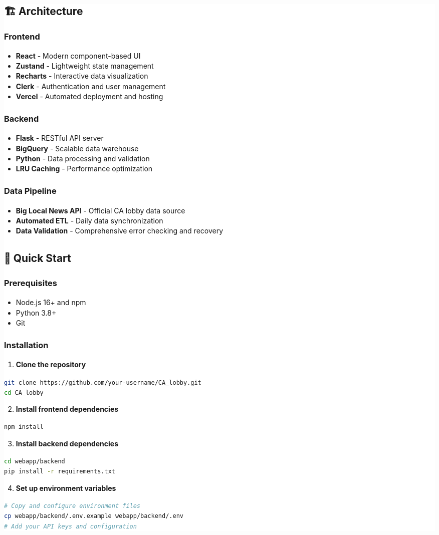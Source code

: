## 🏗️ Architecture

### Frontend
- **React** - Modern component-based UI
- **Zustand** - Lightweight state management
- **Recharts** - Interactive data visualization
- **Clerk** - Authentication and user management
- **Vercel** - Automated deployment and hosting

### Backend
- **Flask** - RESTful API server
- **BigQuery** - Scalable data warehouse
- **Python** - Data processing and validation
- **LRU Caching** - Performance optimization

### Data Pipeline
- **Big Local News API** - Official CA lobby data source
- **Automated ETL** - Daily data synchronization
- **Data Validation** - Comprehensive error checking and recovery

## 🚀 Quick Start

### Prerequisites
- Node.js 16+ and npm
- Python 3.8+
- Git

### Installation

1. **Clone the repository**
```bash
git clone https://github.com/your-username/CA_lobby.git
cd CA_lobby
```

2. **Install frontend dependencies**
```bash
npm install
```

3. **Install backend dependencies**
```bash
cd webapp/backend
pip install -r requirements.txt
```

4. **Set up environment variables**
```bash
# Copy and configure environment files
cp webapp/backend/.env.example webapp/backend/.env
# Add your API keys and configuration
```
